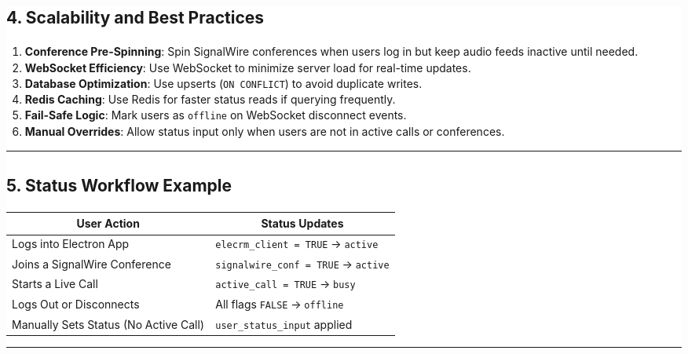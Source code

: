 
## **4. Scalability and Best Practices**
1. **Conference Pre-Spinning**: Spin SignalWire conferences when users log in but keep audio feeds inactive until needed.
2. **WebSocket Efficiency**: Use WebSocket to minimize server load for real-time updates.
3. **Database Optimization**: Use upserts (`ON CONFLICT`) to avoid duplicate writes.
4. **Redis Caching**: Use Redis for faster status reads if querying frequently.
5. **Fail-Safe Logic**: Mark users as `offline` on WebSocket disconnect events.
6. **Manual Overrides**: Allow status input only when users are not in active calls or conferences.

---

## **5. Status Workflow Example**
| User Action                               | Status Updates                      |
|------------------------------------------|-------------------------------------|
| Logs into Electron App                   | `elecrm_client = TRUE` → `active`   |
| Joins a SignalWire Conference            | `signalwire_conf = TRUE` → `active` |
| Starts a Live Call                       | `active_call = TRUE` → `busy`       |
| Logs Out or Disconnects                  | All flags `FALSE` → `offline`       |
| Manually Sets Status (No Active Call)    | `user_status_input` applied         |

---